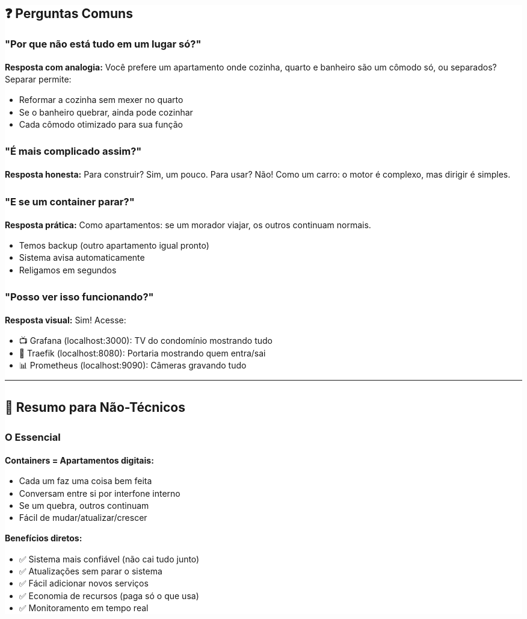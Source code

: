 
## ❓ Perguntas Comuns

### "Por que não está tudo em um lugar só?"

**Resposta com analogia:**
Você prefere um apartamento onde cozinha, quarto e banheiro são um cômodo só, ou separados? Separar permite:
- Reformar a cozinha sem mexer no quarto
- Se o banheiro quebrar, ainda pode cozinhar
- Cada cômodo otimizado para sua função

### "É mais complicado assim?"

**Resposta honesta:**
Para construir? Sim, um pouco. Para usar? Não!
Como um carro: o motor é complexo, mas dirigir é simples.

### "E se um container parar?"

**Resposta prática:**
Como apartamentos: se um morador viajar, os outros continuam normais.
- Temos backup (outro apartamento igual pronto)
- Sistema avisa automaticamente
- Religamos em segundos

### "Posso ver isso funcionando?"

**Resposta visual:**
Sim! Acesse:
- 📺 Grafana (localhost:3000): TV do condomínio mostrando tudo
- 🚪 Traefik (localhost:8080): Portaria mostrando quem entra/sai
- 📊 Prometheus (localhost:9090): Câmeras gravando tudo

---

## 🎯 Resumo para Não-Técnicos

### O Essencial

**Containers = Apartamentos digitais:**
- Cada um faz uma coisa bem feita
- Conversam entre si por interfone interno
- Se um quebra, outros continuam
- Fácil de mudar/atualizar/crescer

**Benefícios diretos:**
- ✅ Sistema mais confiável (não cai tudo junto)
- ✅ Atualizações sem parar o sistema
- ✅ Fácil adicionar novos serviços
- ✅ Economia de recursos (paga só o que usa)
- ✅ Monitoramento em tempo real
